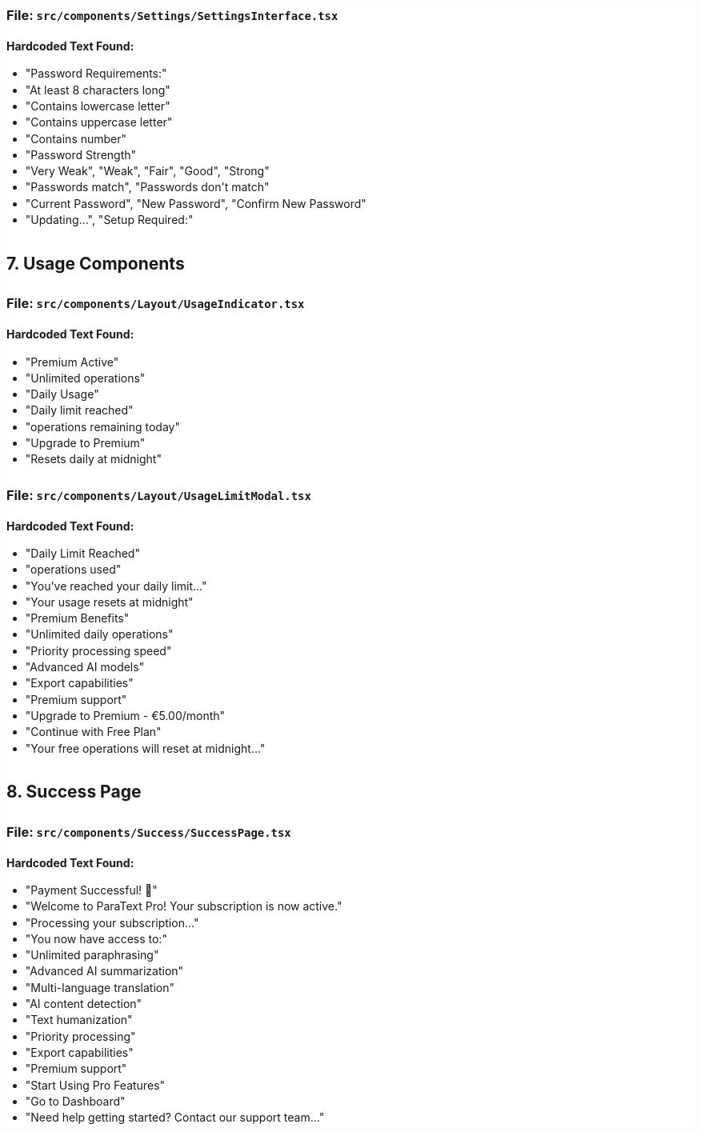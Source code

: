 ### File: `src/components/Settings/SettingsInterface.tsx`
**Hardcoded Text Found:**
- "Password Requirements:"
- "At least 8 characters long"
- "Contains lowercase letter"
- "Contains uppercase letter"
- "Contains number"
- "Password Strength"
- "Very Weak", "Weak", "Fair", "Good", "Strong"
- "Passwords match", "Passwords don't match"
- "Current Password", "New Password", "Confirm New Password"
- "Updating...", "Setup Required:"

## 7. Usage Components

### File: `src/components/Layout/UsageIndicator.tsx`
**Hardcoded Text Found:**
- "Premium Active"
- "Unlimited operations"
- "Daily Usage"
- "Daily limit reached"
- "operations remaining today"
- "Upgrade to Premium"
- "Resets daily at midnight"

### File: `src/components/Layout/UsageLimitModal.tsx`
**Hardcoded Text Found:**
- "Daily Limit Reached"
- "operations used"
- "You've reached your daily limit..."
- "Your usage resets at midnight"
- "Premium Benefits"
- "Unlimited daily operations"
- "Priority processing speed"
- "Advanced AI models"
- "Export capabilities"
- "Premium support"
- "Upgrade to Premium - €5.00/month"
- "Continue with Free Plan"
- "Your free operations will reset at midnight..."

## 8. Success Page

### File: `src/components/Success/SuccessPage.tsx`
**Hardcoded Text Found:**
- "Payment Successful! 🎉"
- "Welcome to ParaText Pro! Your subscription is now active."
- "Processing your subscription..."
- "You now have access to:"
- "Unlimited paraphrasing"
- "Advanced AI summarization"
- "Multi-language translation"
- "AI content detection"
- "Text humanization"
- "Priority processing"
- "Export capabilities"
- "Premium support"
- "Start Using Pro Features"
- "Go to Dashboard"
- "Need help getting started? Contact our support team..."
